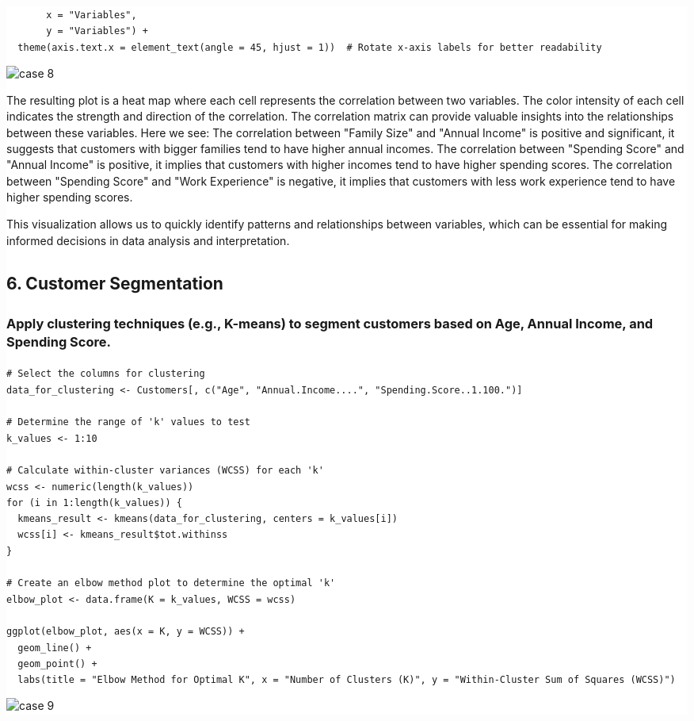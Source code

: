 ```{r}
       x = "Variables",
       y = "Variables") +
  theme(axis.text.x = element_text(angle = 45, hjust = 1))  # Rotate x-axis labels for better readability
```
![case 8](https://github.com/PedroAyala120/Data_Analytics_Portfolio/assets/58533253/ea6d38ba-ecc5-4af6-ae82-00c00bafead2)

The resulting plot is a heat map where each cell represents the correlation between two variables. The color intensity of each cell indicates the strength and direction of the correlation. The correlation matrix can provide valuable insights into the relationships between these variables. Here we see:
The correlation between "Family Size" and "Annual Income" is positive and significant, it suggests that customers with bigger families tend to have higher annual incomes.
The correlation between "Spending Score" and "Annual Income" is positive, it implies that customers with higher incomes tend to have higher spending scores.
The correlation between "Spending Score" and "Work Experience" is negative, it implies that customers with less work experience tend to have higher spending scores.

This visualization allows us to quickly identify patterns and relationships between variables, which can be essential for making informed decisions in data analysis and interpretation. 

## 6. Customer Segmentation

### Apply clustering techniques (e.g., K-means) to segment customers based on Age, Annual Income, and Spending Score.

```{r}
# Select the columns for clustering
data_for_clustering <- Customers[, c("Age", "Annual.Income....", "Spending.Score..1.100.")]

# Determine the range of 'k' values to test
k_values <- 1:10

# Calculate within-cluster variances (WCSS) for each 'k'
wcss <- numeric(length(k_values))
for (i in 1:length(k_values)) {
  kmeans_result <- kmeans(data_for_clustering, centers = k_values[i])
  wcss[i] <- kmeans_result$tot.withinss
}

# Create an elbow method plot to determine the optimal 'k'
elbow_plot <- data.frame(K = k_values, WCSS = wcss)

ggplot(elbow_plot, aes(x = K, y = WCSS)) +
  geom_line() +
  geom_point() +
  labs(title = "Elbow Method for Optimal K", x = "Number of Clusters (K)", y = "Within-Cluster Sum of Squares (WCSS)")
```
![case 9](https://github.com/PedroAyala120/Data_Analytics_Portfolio/assets/58533253/2f825ce0-680e-4780-8043-38f260b5b7ad)
